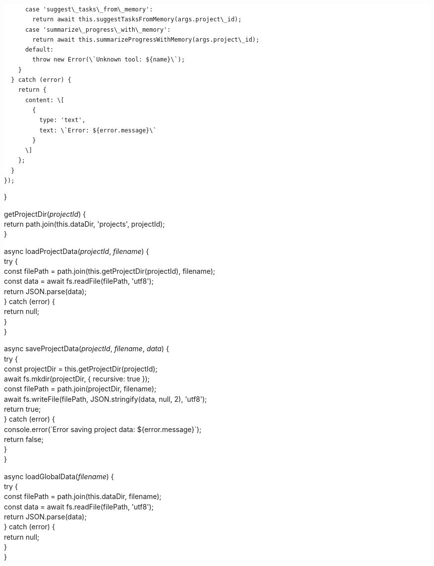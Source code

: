           case 'suggest\_tasks\_from\_memory':  
            return await this.suggestTasksFromMemory(args.project\_id);  
          case 'summarize\_progress\_with\_memory':  
            return await this.summarizeProgressWithMemory(args.project\_id);  
          default:  
            throw new Error(\`Unknown tool: ${name}\`);  
        }  
      } catch (error) {  
        return {  
          content: \[  
            {  
              type: 'text',  
              text: \`Error: ${error.message}\`  
            }  
          \]  
        };  
      }  
    });  
  }

  getProjectDir(*projectId*) {  
    return path.join(this.dataDir, 'projects', projectId);  
  }

  async loadProjectData(*projectId*, *filename*) {  
    try {  
      const filePath \= path.join(this.getProjectDir(projectId), filename);  
      const data \= await fs.readFile(filePath, 'utf8');  
      return JSON.parse(data);  
    } catch (error) {  
      return null;  
    }  
  }

  async saveProjectData(*projectId*, *filename*, *data*) {  
    try {  
      const projectDir \= this.getProjectDir(projectId);  
      await fs.mkdir(projectDir, { recursive: true });  
      const filePath \= path.join(projectDir, filename);  
      await fs.writeFile(filePath, JSON.stringify(data, null, 2), 'utf8');  
      return true;  
    } catch (error) {  
      console.error(\`Error saving project data: ${error.message}\`);  
      return false;  
    }  
  }

  async loadGlobalData(*filename*) {  
    try {  
      const filePath \= path.join(this.dataDir, filename);  
      const data \= await fs.readFile(filePath, 'utf8');  
      return JSON.parse(data);  
    } catch (error) {  
      return null;  
    }  
  }
